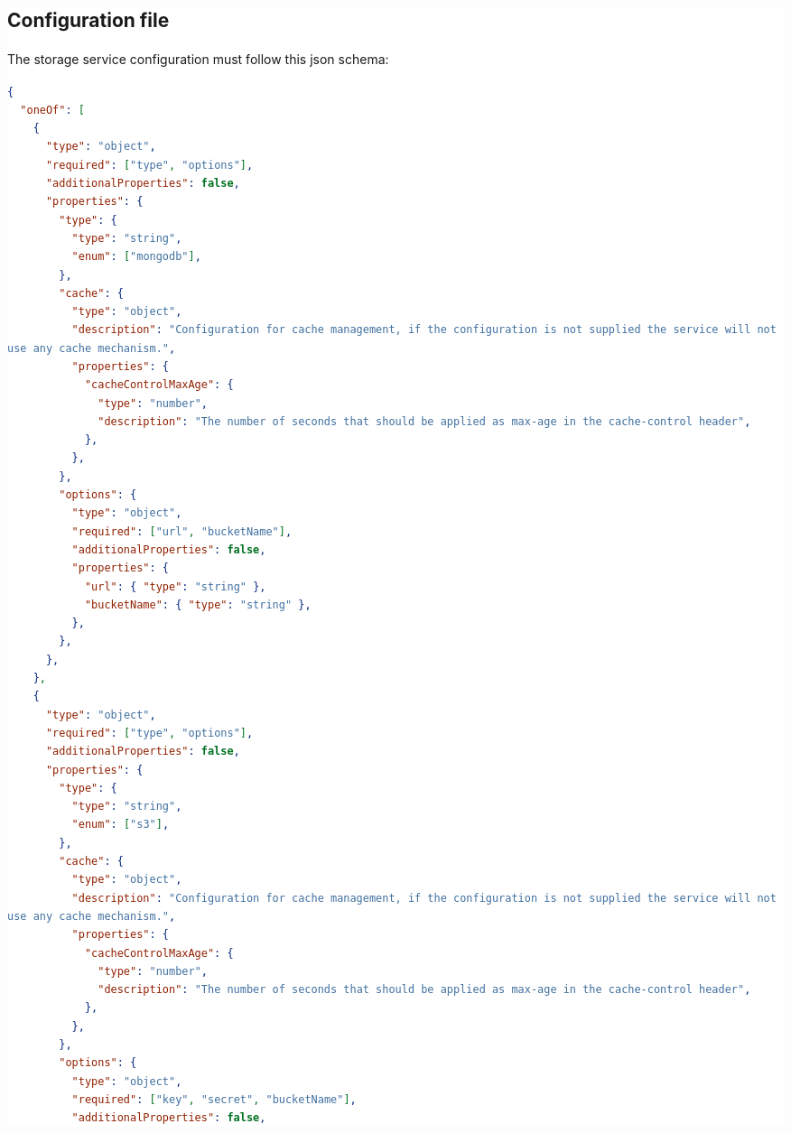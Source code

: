 ## Configuration file

The storage service configuration must follow this json schema: 

```json
{
  "oneOf": [
    {
      "type": "object",
      "required": ["type", "options"],
      "additionalProperties": false,
      "properties": {
        "type": {
          "type": "string",
          "enum": ["mongodb"],
        },
        "cache": {
          "type": "object",
          "description": "Configuration for cache management, if the configuration is not supplied the service will not use any cache mechanism.",
          "properties": {
            "cacheControlMaxAge": {
              "type": "number",
              "description": "The number of seconds that should be applied as max-age in the cache-control header",
            },
          },
        },
        "options": {
          "type": "object",
          "required": ["url", "bucketName"],
          "additionalProperties": false,
          "properties": {
            "url": { "type": "string" },
            "bucketName": { "type": "string" },
          },
        },
      },
    },
    {
      "type": "object",
      "required": ["type", "options"],
      "additionalProperties": false,
      "properties": {
        "type": {
          "type": "string",
          "enum": ["s3"],
        },
        "cache": {
          "type": "object",
          "description": "Configuration for cache management, if the configuration is not supplied the service will not use any cache mechanism.",
          "properties": {
            "cacheControlMaxAge": {
              "type": "number",
              "description": "The number of seconds that should be applied as max-age in the cache-control header",
            },
          },
        },
        "options": {
          "type": "object",
          "required": ["key", "secret", "bucketName"],
          "additionalProperties": false,
```